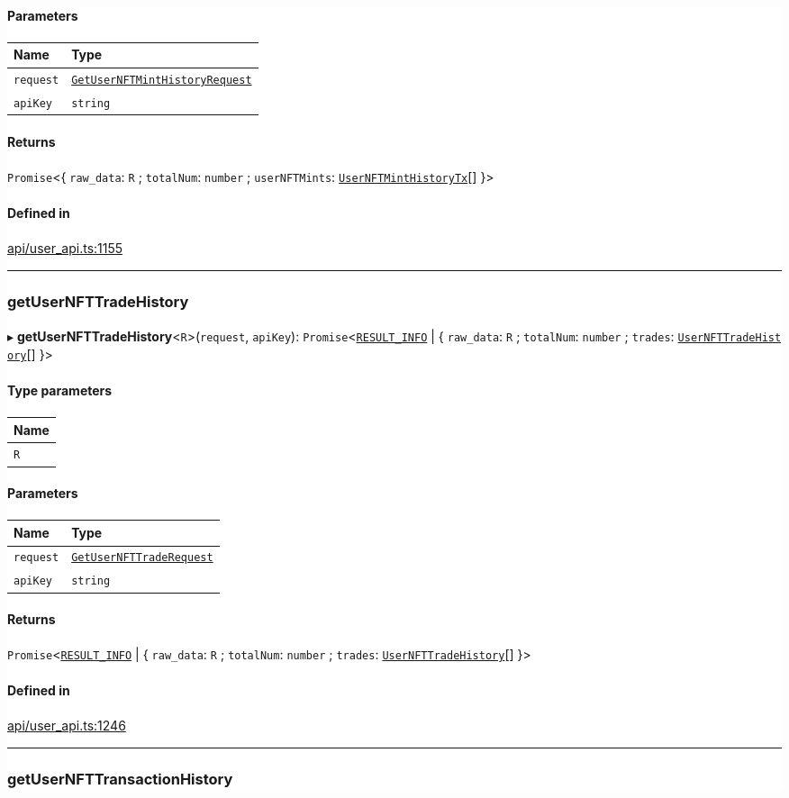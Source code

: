 #### Parameters

| Name | Type |
| :------ | :------ |
| `request` | [`GetUserNFTMintHistoryRequest`](../modules.md#getusernftminthistoryrequest) |
| `apiKey` | `string` |

#### Returns

`Promise`<{ `raw_data`: `R` ; `totalNum`: `number` ; `userNFTMints`: [`UserNFTMintHistoryTx`](../modules.md#usernftminthistorytx)[]  }\>

#### Defined in

[api/user_api.ts:1155](https://github.com/Loopring/loopring_sdk/blob/81e0b16/src/api/user_api.ts#L1155)

___

### getUserNFTTradeHistory

▸ **getUserNFTTradeHistory**<`R`\>(`request`, `apiKey`): `Promise`<[`RESULT_INFO`](../interfaces/RESULT_INFO.md) \| { `raw_data`: `R` ; `totalNum`: `number` ; `trades`: [`UserNFTTradeHistory`](../interfaces/UserNFTTradeHistory.md)[]  }\>

#### Type parameters

| Name |
| :------ |
| `R` |

#### Parameters

| Name | Type |
| :------ | :------ |
| `request` | [`GetUserNFTTradeRequest`](../interfaces/GetUserNFTTradeRequest.md) |
| `apiKey` | `string` |

#### Returns

`Promise`<[`RESULT_INFO`](../interfaces/RESULT_INFO.md) \| { `raw_data`: `R` ; `totalNum`: `number` ; `trades`: [`UserNFTTradeHistory`](../interfaces/UserNFTTradeHistory.md)[]  }\>

#### Defined in

[api/user_api.ts:1246](https://github.com/Loopring/loopring_sdk/blob/81e0b16/src/api/user_api.ts#L1246)

___

### getUserNFTTransactionHistory
